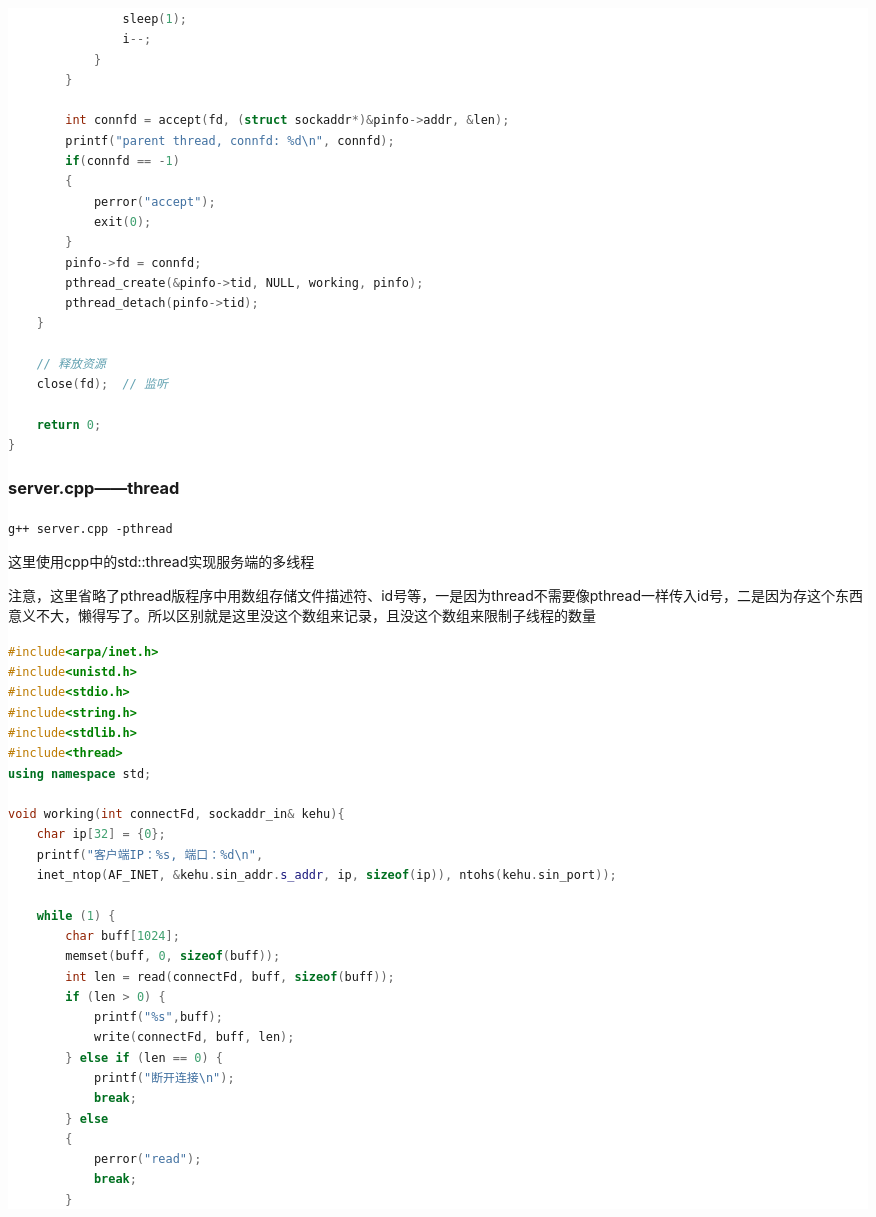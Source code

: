 ```cpp
                sleep(1);
                i--;
            }
        }

        int connfd = accept(fd, (struct sockaddr*)&pinfo->addr, &len);
        printf("parent thread, connfd: %d\n", connfd);
        if(connfd == -1)
        {
            perror("accept");
            exit(0);
        }
        pinfo->fd = connfd;
        pthread_create(&pinfo->tid, NULL, working, pinfo);
        pthread_detach(pinfo->tid);
    }

    // 释放资源
    close(fd);  // 监听

    return 0;
}
```



### server.cpp——thread

```shell
g++ server.cpp -pthread
```

这里使用cpp中的std::thread实现服务端的多线程

注意，这里省略了pthread版程序中用数组存储文件描述符、id号等，一是因为thread不需要像pthread一样传入id号，二是因为存这个东西意义不大，懒得写了。所以区别就是这里没这个数组来记录，且没这个数组来限制子线程的数量

```cpp
#include<arpa/inet.h>
#include<unistd.h>
#include<stdio.h>
#include<string.h>
#include<stdlib.h>
#include<thread>
using namespace std;

void working(int connectFd, sockaddr_in& kehu){
    char ip[32] = {0};
    printf("客户端IP：%s, 端口：%d\n", 
    inet_ntop(AF_INET, &kehu.sin_addr.s_addr, ip, sizeof(ip)), ntohs(kehu.sin_port));
    
    while (1) {
		char buff[1024];
        memset(buff, 0, sizeof(buff));
		int len = read(connectFd, buff, sizeof(buff));
		if (len > 0) {
			printf("%s",buff);
            write(connectFd, buff, len);
		} else if (len == 0) {
			printf("断开连接\n");
			break;
		} else
        {
            perror("read");
            break;
        }
```